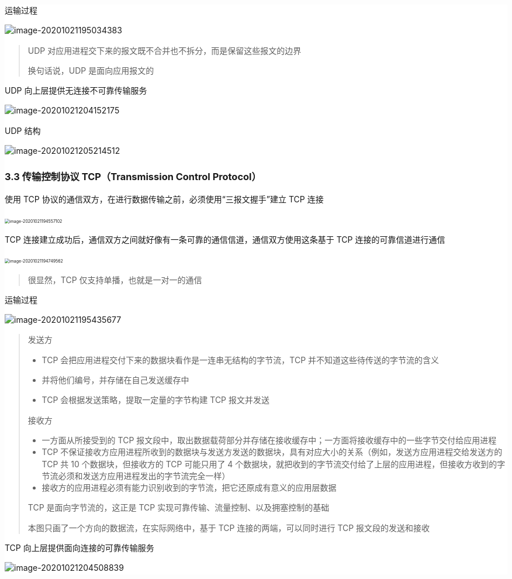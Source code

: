运输过程

![image-20201021195034383](https://i0.hdslb.com/bfs/new_dyn/67aa12d6c498f440378b88503bc12bc93493119651743993.png)

> UDP 对应用进程交下来的报文既不合并也不拆分，而是保留这些报文的边界
>
> 换句话说，UDP 是面向应用报文的

UDP 向上层提供无连接不可靠传输服务

![image-20201021204152175](https://i0.hdslb.com/bfs/new_dyn/db27f489b24d107f15d5919a47c52cb13493119651743993.png)

UDP 结构

![image-20201021205214512](https://i0.hdslb.com/bfs/new_dyn/2be41d79635dbb8ece7c5611a74dc7123493119651743993.png)

### 3.3 传输控制协议 TCP（Transmission Control Protocol）

使用 TCP 协议的通信双方，在进行数据传输之前，必须使用“三报文握手”建立 TCP 连接

<img src="https://i0.hdslb.com/bfs/new_dyn/66507c26395a78153ce680562d46782d3493119651743993.png" alt="image-20201021194557102" style="zoom:50%;" />

TCP 连接建立成功后，通信双方之间就好像有一条可靠的通信信道，通信双方使用这条基于 TCP 连接的可靠信道进行通信

<img src="https://i0.hdslb.com/bfs/new_dyn/ee0498549a4a44bf811020d3948cc7203493119651743993.png" alt="image-20201021194749562" style="zoom:50%;" />

> 很显然，TCP 仅支持单播，也就是一对一的通信

运输过程

![image-20201021195435677](https://i0.hdslb.com/bfs/new_dyn/b1654f5505ecc9974b89021235439c573493119651743993.png)

> 发送方
>
> - TCP 会把应用进程交付下来的数据块看作是一连串无结构的字节流，TCP 并不知道这些待传送的字节流的含义
>
> - 并将他们编号，并存储在自己发送缓存中
>
> - TCP 会根据发送策略，提取一定量的字节构建 TCP 报文并发送
>
> 接收方
>
> - 一方面从所接受到的 TCP 报文段中，取出数据载荷部分并存储在接收缓存中；一方面将接收缓存中的一些字节交付给应用进程
> - TCP 不保证接收方应用进程所收到的数据块与发送方发送的数据块，具有对应大小的关系（例如，发送方应用进程交给发送方的 TCP 共 10 个数据块，但接收方的 TCP 可能只用了 4 个数据块，就把收到的字节流交付给了上层的应用进程，但接收方收到的字节流必须和发送方应用进程发出的字节流完全一样）
> - 接收方的应用进程必须有能力识别收到的字节流，把它还原成有意义的应用层数据
>
> TCP 是面向字节流的，这正是 TCP 实现可靠传输、流量控制、以及拥塞控制的基础
>
> 本图只画了一个方向的数据流，在实际网络中，基于 TCP 连接的两端，可以同时进行 TCP 报文段的发送和接收

TCP 向上层提供面向连接的可靠传输服务

![image-20201021204508839](https://i0.hdslb.com/bfs/new_dyn/5c2424e8fd1a35f92c390316bff253fe3493119651743993.png)
